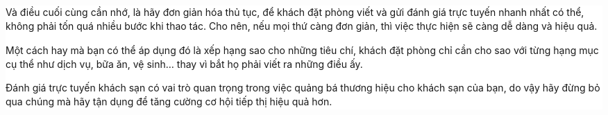 Và điều cuối cùng cần nhớ, là hãy đơn giản hóa thủ tục, để khách đặt phòng viết và gửi đánh giá trực tuyến nhanh nhất có thể, không phải tốn quá nhiều bước khi thao tác. Cho nên, nếu mọi thứ càng đơn giản, thì việc thực hiện sẽ càng dễ dàng và hiệu quả.

Một cách hay mà bạn có thể áp dụng đó là xếp hạng sao cho những tiêu chí, khách đặt phòng chỉ cần cho sao với từng hạng mục cụ thể như dịch vụ, bữa ăn, vệ sinh… thay vì bắt họ phải viết ra những điều ấy.

Đánh giá trực tuyến khách sạn có vai trò quan trọng trong việc quảng bá thương hiệu cho khách sạn của bạn, do vậy hãy đừng bỏ qua chúng mà hãy tận dụng để tăng cường cơ hội tiếp thị hiệu quả hơn.

